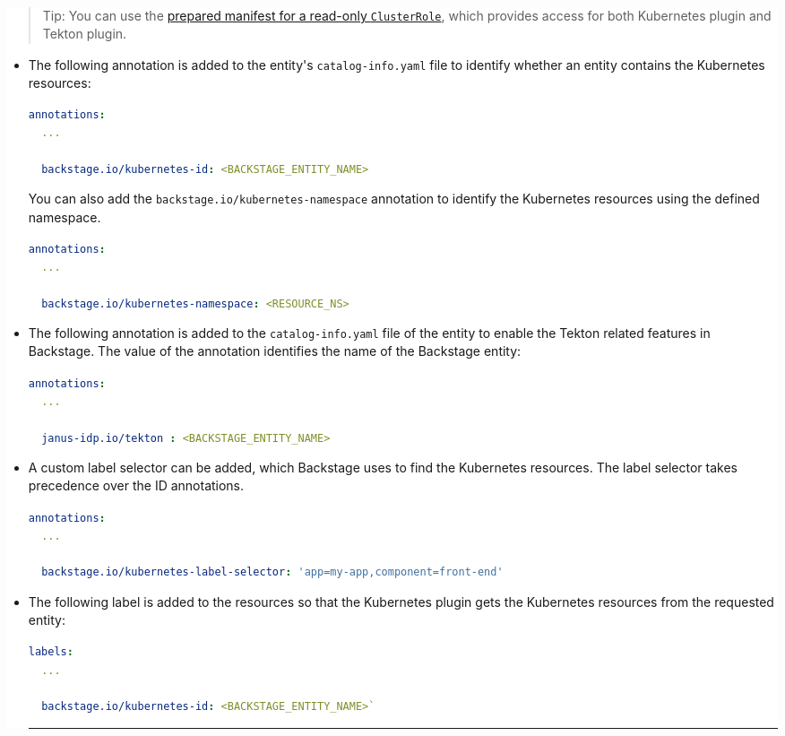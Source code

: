   ```yaml
  ```

  > Tip: You can use the [prepared manifest for a read-only `ClusterRole`](https://raw.githubusercontent.com/janus-idp/backstage-plugins/main/plugins/tekton/manifests/clusterrole.yaml), which provides access for both Kubernetes plugin and Tekton plugin.

- The following annotation is added to the entity's `catalog-info.yaml` file to identify whether an entity contains the Kubernetes resources:

  ```yaml
  annotations:
    ...

    backstage.io/kubernetes-id: <BACKSTAGE_ENTITY_NAME>
  ```

  You can also add the `backstage.io/kubernetes-namespace` annotation to identify the Kubernetes resources using the defined namespace.

  ```yaml
  annotations:
    ...

    backstage.io/kubernetes-namespace: <RESOURCE_NS>
  ```

- The following annotation is added to the `catalog-info.yaml` file of the entity to enable the Tekton related features in Backstage. The value of the annotation identifies the name of the Backstage entity:

  ```yaml
  annotations:
    ...

    janus-idp.io/tekton : <BACKSTAGE_ENTITY_NAME>
  ```

- A custom label selector can be added, which Backstage uses to find the Kubernetes resources. The label selector takes precedence over the ID annotations.

  ```yaml
  annotations:
    ...

    backstage.io/kubernetes-label-selector: 'app=my-app,component=front-end'
  ```

- The following label is added to the resources so that the Kubernetes plugin gets the Kubernetes resources from the requested entity:

  ```yaml
  labels:
    ...

    backstage.io/kubernetes-id: <BACKSTAGE_ENTITY_NAME>`
  ```

  ***
